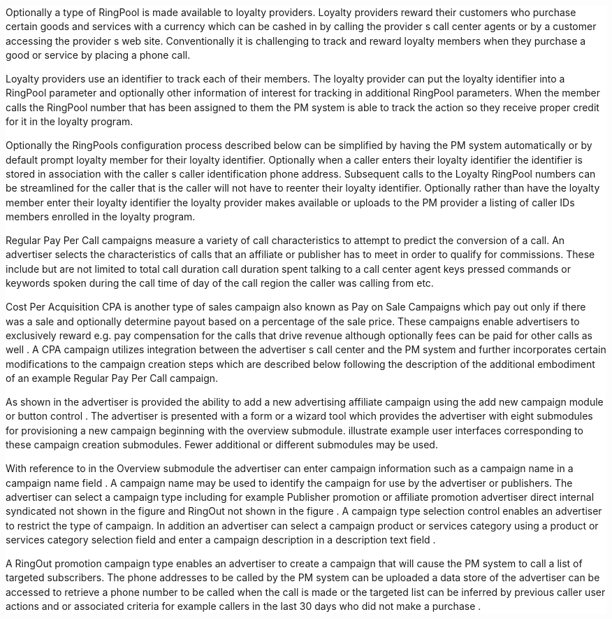 Optionally a type of RingPool is made available to loyalty providers. Loyalty providers reward their customers who purchase certain goods and services with a currency which can be cashed in by calling the provider s call center agents or by a customer accessing the provider s web site. Conventionally it is challenging to track and reward loyalty members when they purchase a good or service by placing a phone call.

Loyalty providers use an identifier to track each of their members. The loyalty provider can put the loyalty identifier into a RingPool parameter and optionally other information of interest for tracking in additional RingPool parameters. When the member calls the RingPool number that has been assigned to them the PM system is able to track the action so they receive proper credit for it in the loyalty program.

Optionally the RingPools configuration process described below can be simplified by having the PM system automatically or by default prompt loyalty member for their loyalty identifier. Optionally when a caller enters their loyalty identifier the identifier is stored in association with the caller s caller identification phone address. Subsequent calls to the Loyalty RingPool numbers can be streamlined for the caller that is the caller will not have to reenter their loyalty identifier. Optionally rather than have the loyalty member enter their loyalty identifier the loyalty provider makes available or uploads to the PM provider a listing of caller IDs members enrolled in the loyalty program.

Regular Pay Per Call campaigns measure a variety of call characteristics to attempt to predict the conversion of a call. An advertiser selects the characteristics of calls that an affiliate or publisher has to meet in order to qualify for commissions. These include but are not limited to total call duration call duration spent talking to a call center agent keys pressed commands or keywords spoken during the call time of day of the call region the caller was calling from etc.

Cost Per Acquisition CPA is another type of sales campaign also known as Pay on Sale Campaigns which pay out only if there was a sale and optionally determine payout based on a percentage of the sale price. These campaigns enable advertisers to exclusively reward e.g. pay compensation for the calls that drive revenue although optionally fees can be paid for other calls as well . A CPA campaign utilizes integration between the advertiser s call center and the PM system and further incorporates certain modifications to the campaign creation steps which are described below following the description of the additional embodiment of an example Regular Pay Per Call campaign.

As shown in the advertiser is provided the ability to add a new advertising affiliate campaign using the add new campaign module or button control . The advertiser is presented with a form or a wizard tool which provides the advertiser with eight submodules for provisioning a new campaign beginning with the overview submodule. illustrate example user interfaces corresponding to these campaign creation submodules. Fewer additional or different submodules may be used.

With reference to in the Overview submodule the advertiser can enter campaign information such as a campaign name in a campaign name field . A campaign name may be used to identify the campaign for use by the advertiser or publishers. The advertiser can select a campaign type including for example Publisher promotion or affiliate promotion advertiser direct internal syndicated not shown in the figure and RingOut not shown in the figure . A campaign type selection control enables an advertiser to restrict the type of campaign. In addition an advertiser can select a campaign product or services category using a product or services category selection field and enter a campaign description in a description text field .

A RingOut promotion campaign type enables an advertiser to create a campaign that will cause the PM system to call a list of targeted subscribers. The phone addresses to be called by the PM system can be uploaded a data store of the advertiser can be accessed to retrieve a phone number to be called when the call is made or the targeted list can be inferred by previous caller user actions and or associated criteria for example callers in the last 30 days who did not make a purchase .
